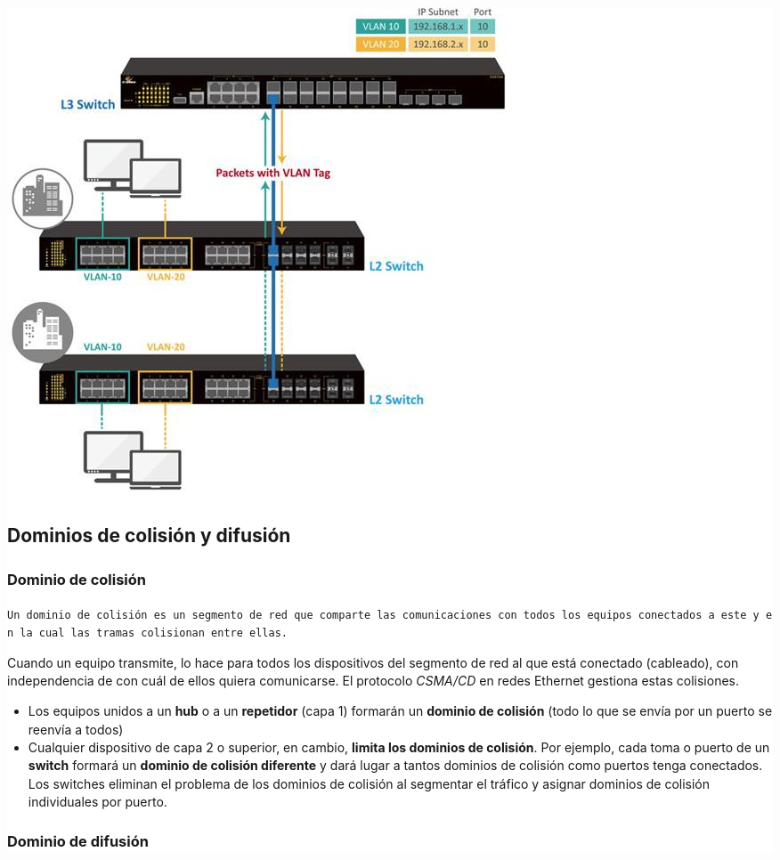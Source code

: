 ![](media/62ff568dc915d31b3ea99bb4500157f2.jpeg)

## Dominios de colisión y difusión

### Dominio de colisión

```note
Un dominio de colisión es un segmento de red que comparte las comunicaciones con todos los equipos conectados a este y en la cual las tramas colisionan entre ellas.
```

Cuando un equipo transmite, lo hace para todos los dispositivos del segmento de red al que está conectado (cableado), con independencia de con cuál de ellos quiera comunicarse. El protocolo *CSMA/CD* en redes Ethernet gestiona estas colisiones.

-   Los equipos unidos a un **hub** o a un **repetidor** (capa 1) formarán un **dominio de colisión** (todo lo que se envía por un puerto se reenvía a todos)
-   Cualquier dispositivo de capa 2 o superior, en cambio, **limita los dominios de colisión**. Por ejemplo, cada toma o puerto de un **switch** formará un **dominio de colisión diferente** y dará lugar a tantos dominios de colisión como puertos tenga conectados. Los switches eliminan el problema de los dominios de colisión al segmentar el tráfico y asignar dominios de colisión individuales por puerto.

### Dominio de difusión
